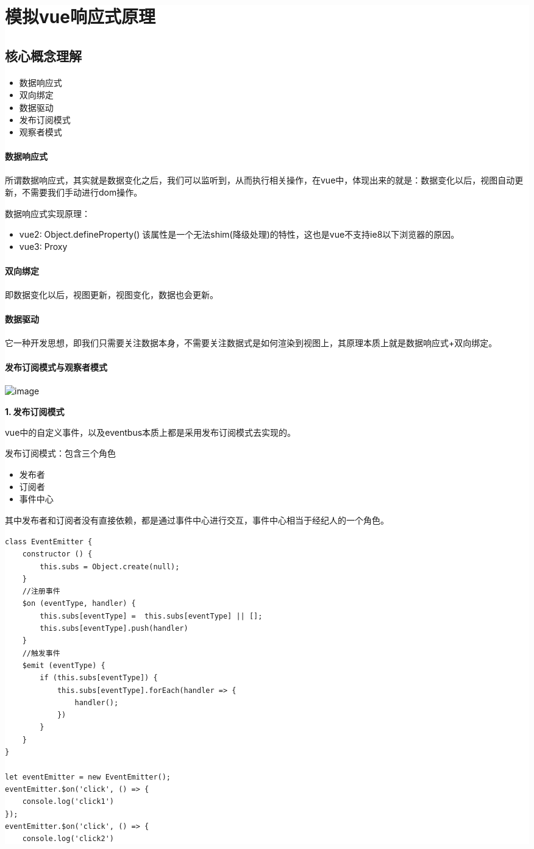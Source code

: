 # 模拟vue响应式原理

## 核心概念理解

* 数据响应式
* 双向绑定
* 数据驱动
* 发布订阅模式
* 观察者模式

#### 数据响应式

所谓数据响应式，其实就是数据变化之后，我们可以监听到，从而执行相关操作，在vue中，体现出来的就是：数据变化以后，视图自动更新，不需要我们手动进行dom操作。

数据响应式实现原理：
* vue2: Object.defineProperty() 该属性是一个无法shim(降级处理)的特性，这也是vue不支持ie8以下浏览器的原因。
* vue3: Proxy 


#### 双向绑定
即数据变化以后，视图更新，视图变化，数据也会更新。

#### 数据驱动
它一种开发思想，即我们只需要关注数据本身，不需要关注数据式是如何渲染到视图上，其原理本质上就是数据响应式+双向绑定。

#### 发布订阅模式与观察者模式

![image](http://note.youdao.com/yws/res/13255/A052E37B6E9F407D90AB3A4246A35DA1)

**1. 发布订阅模式**

vue中的自定义事件，以及eventbus本质上都是采用发布订阅模式去实现的。

发布订阅模式：包含三个角色
* 发布者
* 订阅者
* 事件中心

其中发布者和订阅者没有直接依赖，都是通过事件中心进行交互，事件中心相当于经纪人的一个角色。
```
class EventEmitter {
    constructor () {
        this.subs = Object.create(null);
    }
    //注册事件
    $on (eventType, handler) {
        this.subs[eventType] =  this.subs[eventType] || [];
        this.subs[eventType].push(handler)
    }
    //触发事件
    $emit (eventType) {
        if (this.subs[eventType]) {
            this.subs[eventType].forEach(handler => {
                handler();
            })
        }
    }
}

let eventEmitter = new EventEmitter();
eventEmitter.$on('click', () => {
    console.log('click1')
});
eventEmitter.$on('click', () => {
    console.log('click2')
```